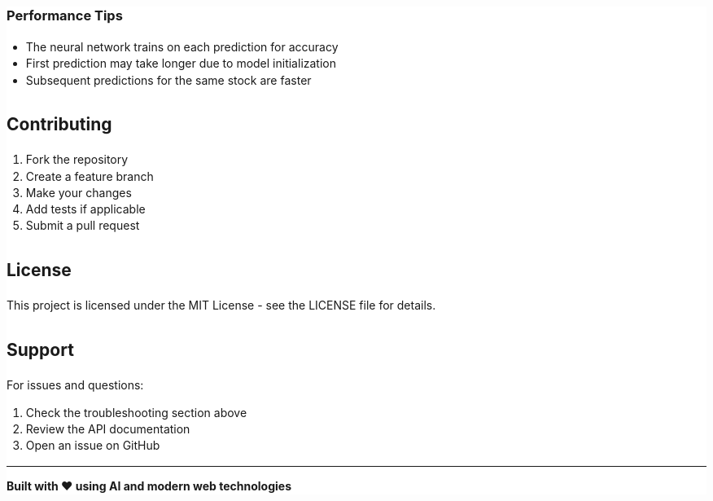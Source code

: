 ### Performance Tips

- The neural network trains on each prediction for accuracy
- First prediction may take longer due to model initialization
- Subsequent predictions for the same stock are faster

## Contributing

1. Fork the repository
2. Create a feature branch
3. Make your changes
4. Add tests if applicable
5. Submit a pull request

## License

This project is licensed under the MIT License - see the LICENSE file for details.

## Support

For issues and questions:

1. Check the troubleshooting section above
2. Review the API documentation
3. Open an issue on GitHub

---

**Built with ❤️ using AI and modern web technologies**

